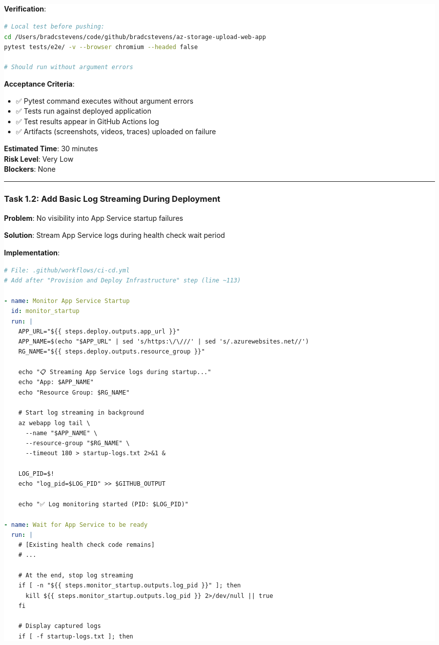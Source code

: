 **Verification**:
```bash
# Local test before pushing:
cd /Users/bradcstevens/code/github/bradcstevens/az-storage-upload-web-app
pytest tests/e2e/ -v --browser chromium --headed false

# Should run without argument errors
```

**Acceptance Criteria**:
- ✅ Pytest command executes without argument errors
- ✅ Tests run against deployed application
- ✅ Test results appear in GitHub Actions log
- ✅ Artifacts (screenshots, videos, traces) uploaded on failure

**Estimated Time**: 30 minutes  
**Risk Level**: Very Low  
**Blockers**: None

---

### Task 1.2: Add Basic Log Streaming During Deployment

**Problem**: No visibility into App Service startup failures

**Solution**: Stream App Service logs during health check wait period

**Implementation**:
```yaml
# File: .github/workflows/ci-cd.yml
# Add after "Provision and Deploy Infrastructure" step (line ~113)

- name: Monitor App Service Startup
  id: monitor_startup
  run: |
    APP_URL="${{ steps.deploy.outputs.app_url }}"
    APP_NAME=$(echo "$APP_URL" | sed 's/https:\/\///' | sed 's/.azurewebsites.net//')
    RG_NAME="${{ steps.deploy.outputs.resource_group }}"
    
    echo "📋 Streaming App Service logs during startup..."
    echo "App: $APP_NAME"
    echo "Resource Group: $RG_NAME"
    
    # Start log streaming in background
    az webapp log tail \
      --name "$APP_NAME" \
      --resource-group "$RG_NAME" \
      --timeout 180 > startup-logs.txt 2>&1 &
    
    LOG_PID=$!
    echo "log_pid=$LOG_PID" >> $GITHUB_OUTPUT
    
    echo "✅ Log monitoring started (PID: $LOG_PID)"

- name: Wait for App Service to be ready
  run: |
    # [Existing health check code remains]
    # ...
    
    # At the end, stop log streaming
    if [ -n "${{ steps.monitor_startup.outputs.log_pid }}" ]; then
      kill ${{ steps.monitor_startup.outputs.log_pid }} 2>/dev/null || true
    fi
    
    # Display captured logs
    if [ -f startup-logs.txt ]; then
```
